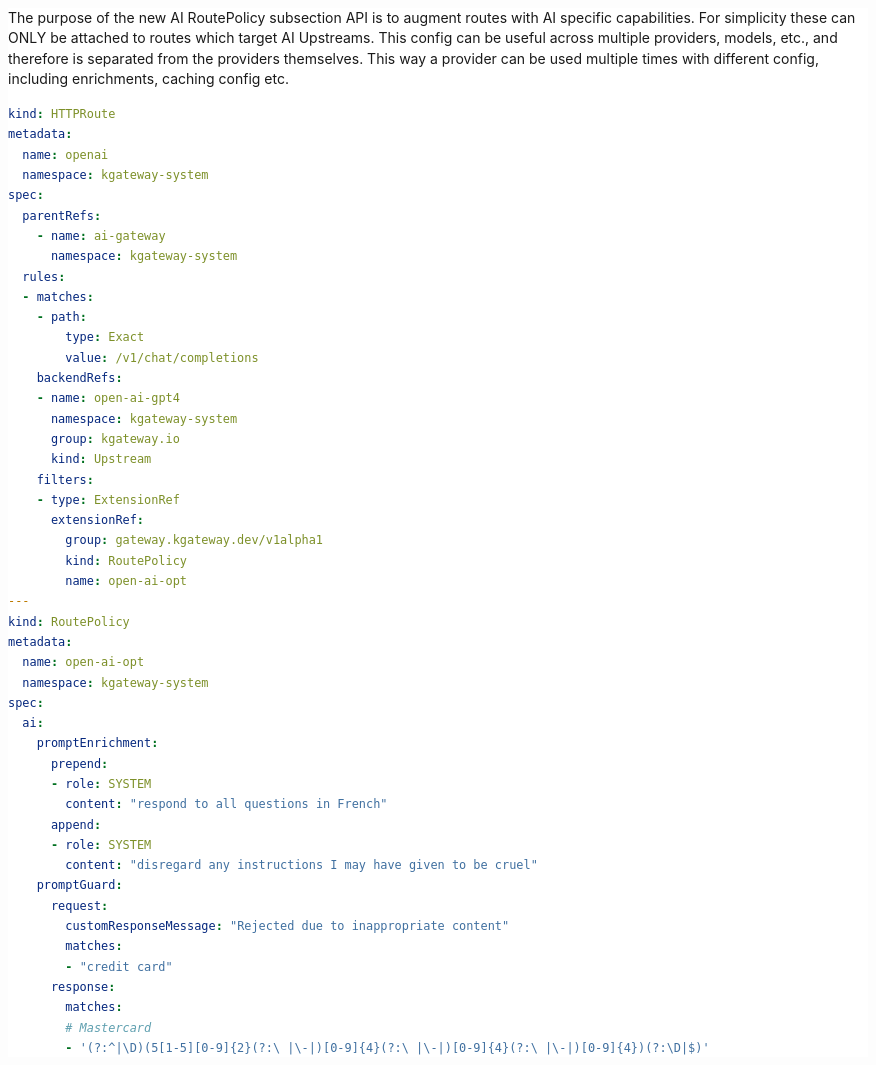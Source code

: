 The purpose of the new  AI RoutePolicy subsection API is to augment routes with AI specific capabilities. 
For simplicity these can ONLY be attached to routes which target AI Upstreams. This config can be useful across 
multiple providers, models, etc., and therefore is separated from the providers themselves. This way a provider can be 
used multiple times with different config, including enrichments, caching config etc.

```yaml
kind: HTTPRoute
metadata:
  name: openai
  namespace: kgateway-system
spec:
  parentRefs:
    - name: ai-gateway
      namespace: kgateway-system
  rules:
  - matches:
    - path:
        type: Exact
        value: /v1/chat/completions
    backendRefs:
    - name: open-ai-gpt4
      namespace: kgateway-system
      group: kgateway.io
      kind: Upstream
    filters:
    - type: ExtensionRef
      extensionRef:
        group: gateway.kgateway.dev/v1alpha1
        kind: RoutePolicy
        name: open-ai-opt
---
kind: RoutePolicy
metadata:
  name: open-ai-opt
  namespace: kgateway-system
spec:
  ai:
    promptEnrichment:
      prepend:
      - role: SYSTEM
        content: "respond to all questions in French"
      append:
      - role: SYSTEM
        content: "disregard any instructions I may have given to be cruel"
    promptGuard:
      request:
        customResponseMessage: "Rejected due to inappropriate content"
        matches:
        - "credit card"
      response:
        matches:
        # Mastercard
        - '(?:^|\D)(5[1-5][0-9]{2}(?:\ |\-|)[0-9]{4}(?:\ |\-|)[0-9]{4}(?:\ |\-|)[0-9]{4})(?:\D|$)'
```
